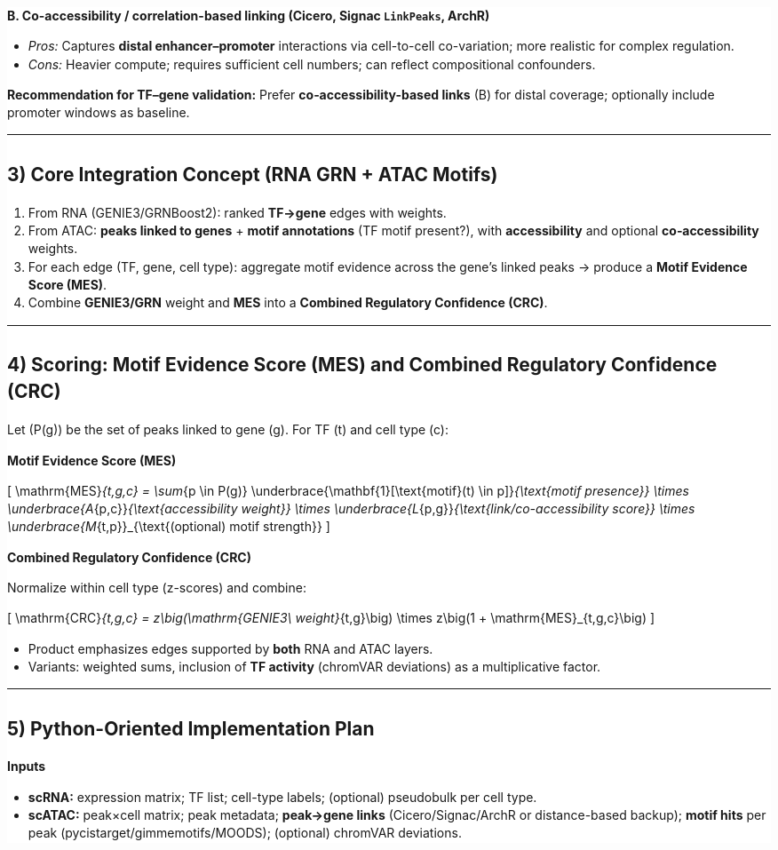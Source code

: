 **B. Co-accessibility / correlation-based linking (Cicero, Signac `LinkPeaks`, ArchR)**
- *Pros:* Captures **distal enhancer–promoter** interactions via cell-to-cell co-variation; more realistic for complex regulation.
- *Cons:* Heavier compute; requires sufficient cell numbers; can reflect compositional confounders.

**Recommendation for TF–gene validation:** Prefer **co‑accessibility-based links** (B) for distal coverage; optionally include promoter windows as baseline.

---

## 3) Core Integration Concept (RNA GRN + ATAC Motifs) <a name="core-integration-concept"></a>
1. From RNA (GENIE3/GRNBoost2): ranked **TF→gene** edges with weights.
2. From ATAC: **peaks linked to genes** + **motif annotations** (TF motif present?), with **accessibility** and optional **co‑accessibility** weights.
3. For each edge (TF, gene, cell type): aggregate motif evidence across the gene’s linked peaks → produce a **Motif Evidence Score (MES)**.
4. Combine **GENIE3/GRN** weight and **MES** into a **Combined Regulatory Confidence (CRC)**.

---

## 4) Scoring: Motif Evidence Score (MES) and Combined Regulatory Confidence (CRC) <a name="scoring"></a>
Let \(P(g)\) be the set of peaks linked to gene \(g\). For TF \(t\) and cell type \(c\):

**Motif Evidence Score (MES)**

\[
\mathrm{MES}_{t,g,c} 
= \sum_{p \in P(g)} \underbrace{\mathbf{1}[\text{motif}(t) \in p]}_{\text{motif presence}} 
\times \underbrace{A_{p,c}}_{\text{accessibility weight}} 
\times \underbrace{L_{p,g}}_{\text{link/co-accessibility score}} 
\times \underbrace{M_{t,p}}_{\text{(optional) motif strength}}
\]

**Combined Regulatory Confidence (CRC)**

Normalize within cell type (z-scores) and combine:

\[
\mathrm{CRC}_{t,g,c} = z\big(\mathrm{GENIE3\ weight}_{t,g}\big) \times z\big(1 + \mathrm{MES}_{t,g,c}\big)
\]

- Product emphasizes edges supported by **both** RNA and ATAC layers.
- Variants: weighted sums, inclusion of **TF activity** (chromVAR deviations) as a multiplicative factor.

---

## 5) Python-Oriented Implementation Plan <a name="implementation-plan"></a>
**Inputs**
- **scRNA:** expression matrix; TF list; cell-type labels; (optional) pseudobulk per cell type.
- **scATAC:** peak×cell matrix; peak metadata; **peak→gene links** (Cicero/Signac/ArchR or distance-based backup); **motif hits** per peak (pycistarget/gimmemotifs/MOODS); (optional) chromVAR deviations.

